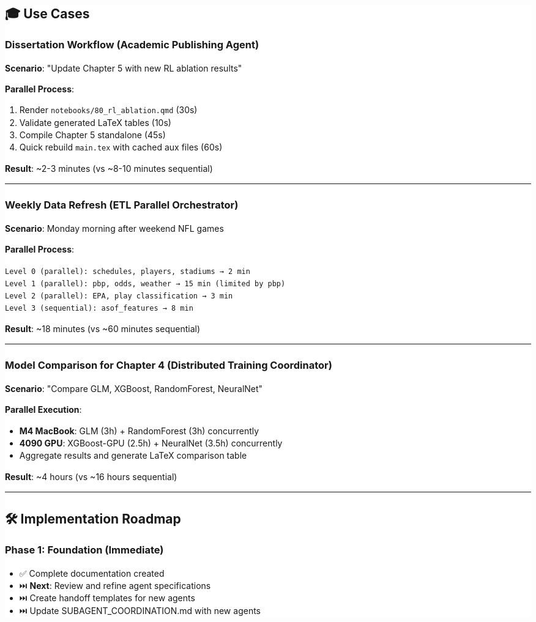 
## 🎓 Use Cases

### Dissertation Workflow (Academic Publishing Agent)

**Scenario**: "Update Chapter 5 with new RL ablation results"

**Parallel Process**:
1. Render `notebooks/80_rl_ablation.qmd` (30s)
2. Validate generated LaTeX tables (10s)
3. Compile Chapter 5 standalone (45s)
4. Quick rebuild `main.tex` with cached aux files (60s)

**Result**: ~2-3 minutes (vs ~8-10 minutes sequential)

---

### Weekly Data Refresh (ETL Parallel Orchestrator)

**Scenario**: Monday morning after weekend NFL games

**Parallel Process**:
```
Level 0 (parallel): schedules, players, stadiums → 2 min
Level 1 (parallel): pbp, odds, weather → 15 min (limited by pbp)
Level 2 (parallel): EPA, play classification → 3 min
Level 3 (sequential): asof_features → 8 min
```

**Result**: ~18 minutes (vs ~60 minutes sequential)

---

### Model Comparison for Chapter 4 (Distributed Training Coordinator)

**Scenario**: "Compare GLM, XGBoost, RandomForest, NeuralNet"

**Parallel Execution**:
- **M4 MacBook**: GLM (3h) + RandomForest (3h) concurrently
- **4090 GPU**: XGBoost-GPU (2.5h) + NeuralNet (3.5h) concurrently
- Aggregate results and generate LaTeX comparison table

**Result**: ~4 hours (vs ~16 hours sequential)

---

## 🛠 Implementation Roadmap

### Phase 1: Foundation (Immediate)
- ✅ Complete documentation created
- ⏭️ **Next**: Review and refine agent specifications
- ⏭️ Create handoff templates for new agents
- ⏭️ Update SUBAGENT_COORDINATION.md with new agents
